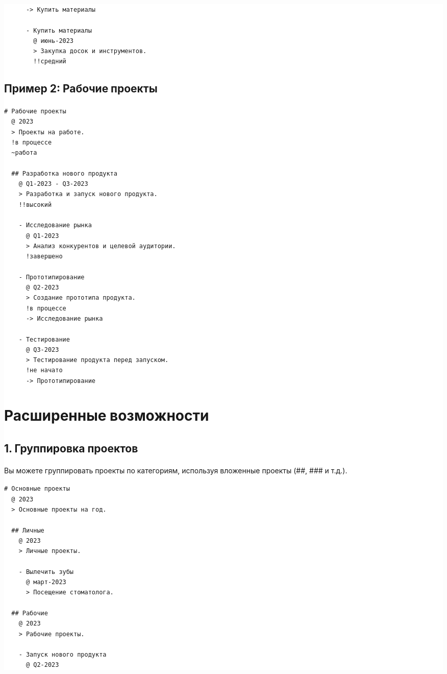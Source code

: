 ```
      -> Купить материалы
      
      - Купить материалы
        @ июнь-2023
        > Закупка досок и инструментов.
        !!средний
```        
## Пример 2: Рабочие проекты
```
# Рабочие проекты
  @ 2023
  > Проекты на работе.
  !в процессе
  ~работа

  ## Разработка нового продукта
    @ Q1-2023 - Q3-2023
    > Разработка и запуск нового продукта.
    !!высокий
    
    - Исследование рынка
      @ Q1-2023
      > Анализ конкурентов и целевой аудитории.
      !завершено
    
    - Прототипирование
      @ Q2-2023
      > Создание прототипа продукта.
      !в процессе
      -> Исследование рынка
    
    - Тестирование
      @ Q3-2023
      > Тестирование продукта перед запуском.
      !не начато
      -> Прототипирование
```      

# Расширенные возможности
## 1. Группировка проектов
Вы можете группировать проекты по категориям, используя вложенные проекты (##, ### и т.д.).

```
# Основные проекты
  @ 2023
  > Основные проекты на год.
  
  ## Личные
    @ 2023
    > Личные проекты.
    
    - Вылечить зубы
      @ март-2023
      > Посещение стоматолога.
  
  ## Рабочие
    @ 2023
    > Рабочие проекты.
    
    - Запуск нового продукта
      @ Q2-2023
```
